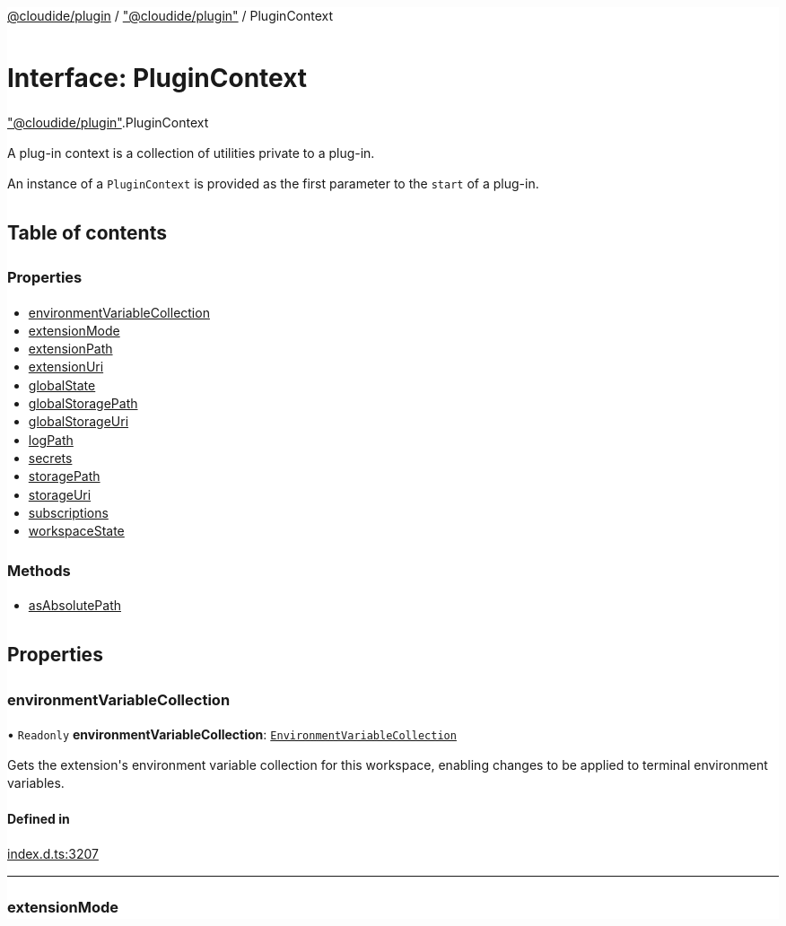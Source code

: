 [@cloudide/plugin](../README.md) / ["@cloudide/plugin"](../modules/_cloudide_plugin_.md) / PluginContext

# Interface: PluginContext

["@cloudide/plugin"](../modules/_cloudide_plugin_.md).PluginContext

A plug-in context is a collection of utilities private to a
plug-in.

An instance of a `PluginContext` is provided as the first
parameter to the `start` of a plug-in.

## Table of contents

### Properties

- [environmentVariableCollection](cloudide_plugin_.PluginContext.md#environmentvariablecollection)
- [extensionMode](cloudide_plugin_.PluginContext.md#extensionmode)
- [extensionPath](cloudide_plugin_.PluginContext.md#extensionpath)
- [extensionUri](cloudide_plugin_.PluginContext.md#extensionuri)
- [globalState](cloudide_plugin_.PluginContext.md#globalstate)
- [globalStoragePath](cloudide_plugin_.PluginContext.md#globalstoragepath)
- [globalStorageUri](cloudide_plugin_.PluginContext.md#globalstorageuri)
- [logPath](cloudide_plugin_.PluginContext.md#logpath)
- [secrets](cloudide_plugin_.PluginContext.md#secrets)
- [storagePath](cloudide_plugin_.PluginContext.md#storagepath)
- [storageUri](cloudide_plugin_.PluginContext.md#storageuri)
- [subscriptions](cloudide_plugin_.PluginContext.md#subscriptions)
- [workspaceState](cloudide_plugin_.PluginContext.md#workspacestate)

### Methods

- [asAbsolutePath](cloudide_plugin_.PluginContext.md#asabsolutepath)

## Properties

### environmentVariableCollection

• `Readonly` **environmentVariableCollection**: [`EnvironmentVariableCollection`](cloudide_plugin_.EnvironmentVariableCollection.md)

Gets the extension's environment variable collection for this workspace, enabling changes
to be applied to terminal environment variables.

#### Defined in

[index.d.ts:3207](https://github.com/shuyaqian/cloudide-plugin-api/blob/26b31b9/index.d.ts#L3207)

___

### extensionMode
